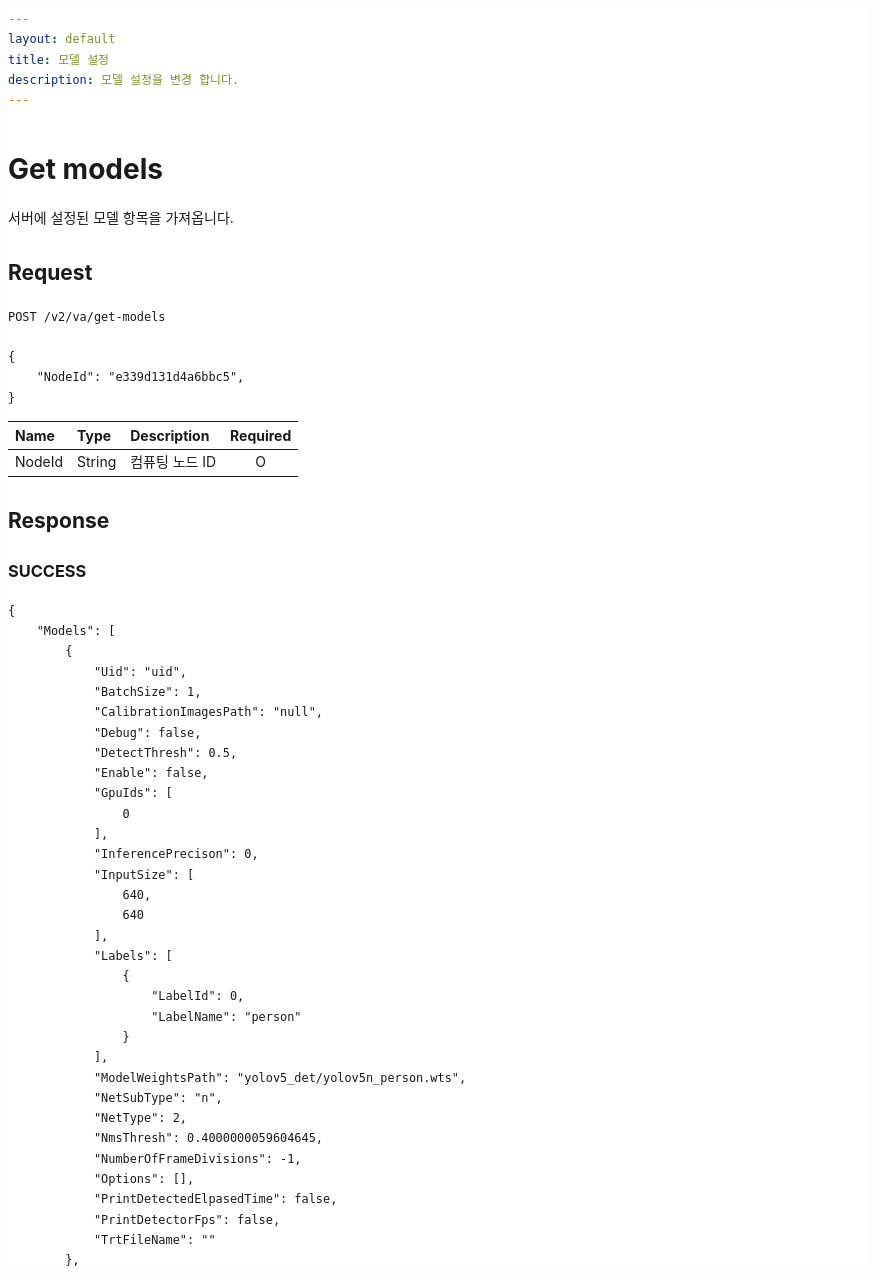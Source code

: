 ```yaml
---
layout: default
title: 모델 설정
description: 모델 설정을 변경 합니다.
---
```


# Get models
서버에 설정된 모델 항목을 가져옵니다.

## Request
```
POST /v2/va/get-models

{
    "NodeId": "e339d131d4a6bbc5",
}
```

| Name | Type | Description | Required |
| :---- | :---- |:---- |:----: |
| NodeId | String | 컴퓨팅 노드 ID | O |

## Response

### SUCCESS
```
{
    "Models": [
        {
            "Uid": "uid",
            "BatchSize": 1,
            "CalibrationImagesPath": "null",
            "Debug": false,
            "DetectThresh": 0.5,
            "Enable": false,
            "GpuIds": [
                0
            ],
            "InferencePrecison": 0,
            "InputSize": [
                640,
                640
            ],
            "Labels": [
                {
                    "LabelId": 0,
                    "LabelName": "person"
                }
            ],
            "ModelWeightsPath": "yolov5_det/yolov5n_person.wts",
            "NetSubType": "n",
            "NetType": 2,
            "NmsThresh": 0.4000000059604645,
            "NumberOfFrameDivisions": -1,
            "Options": [],
            "PrintDetectedElpasedTime": false,
            "PrintDetectorFps": false,
            "TrtFileName": ""
        },
```